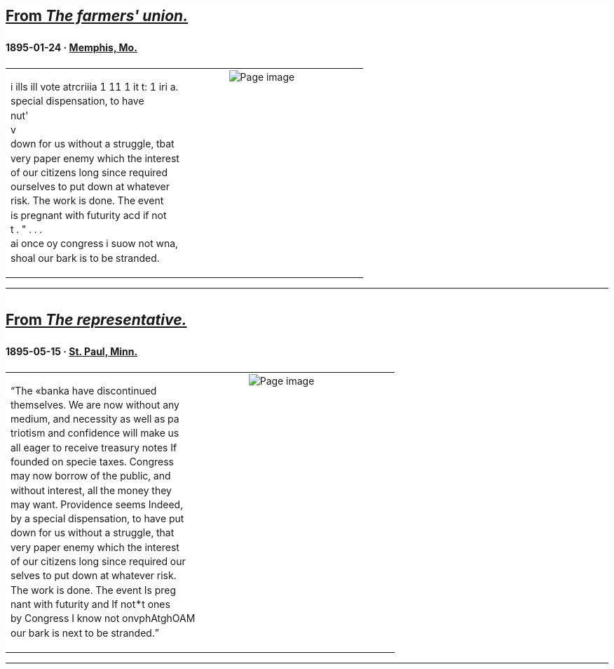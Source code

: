 
## [From _The farmers' union._](https://www.loc.gov/resource/sn89067453/1895-01-24/ed-1/?sp=1)

#### 1895-01-24 &middot; [Memphis, Mo.](http://dbpedia.org/resource/Memphis%2C_Missouri)

<table style="width: 100%;"><tr><td style="width: 50%">

  
i ills ill vote atrcriiia 1 11 1 it t: 1 iri a.  
special dispensation, to have  
nut&#x27;  
v  
down for us without a struggle, tbat  
very paper enemy which the interest  
of our citizens long since required  
ourselves to put down at whatever  
risk. The work is done. The event  
is pregnant with futurity acd if not  
t . &quot; . . .  
ai once oy congress i suow not wna,  
shoal our bark is to be stranded.
</td><td style="width: 50%; max-height: 75%; margin: auto; display: block;">
<img alt="Page image" src="https://tile.loc.gov/image-services/iiif/service:ndnp:mohi:batch_mohi_flash_ver02:data:sn89067453:00280779945:1895012401:0665/pct:45.140247879973906,106.66271487848252,19.275929549902152,9.42501481920569/!600,600/0/default.jpg"/>
</td>
</tr></table>

---

## [From _The representative._](https://www.loc.gov/resource/sn90059591/1895-05-15/ed-1/?sp=1)

#### 1895-05-15 &middot; [St. Paul, Minn.](http://dbpedia.org/resource/Saint_Paul%2C_Minnesota)

<table style="width: 100%;"><tr><td style="width: 50%">

  
“The «banka have discontinued  
themselves. We are now without any  
medium, and necessity as well as pa­  
triotism and confidence will make us  
all eager to receive treasury notes If  
founded on specie taxes. Congress  
may now borrow of the public, and  
without interest, all the money they  
may want. Providence seems Indeed,  
by a special dispensation, to have put  
down for us without a struggle, that  
very paper enemy which the interest  
of our citizens long since required our­  
selves to put down at whatever risk.  
The work is done. The event Is preg­  
nant with futurity and If not*t ones  
by Congress I know not onvphAtghOAM  
our bark is next to be stranded.”
</td><td style="width: 50%; max-height: 75%; margin: auto; display: block;">
<img alt="Page image" src="https://tile.loc.gov/image-services/iiif/service:ndnp:mnhi:batch_mnhi_ballet_ver01:data:sn90059591:00383346812:1895051501:0191/pct:81.91180736872643,42.15398018076881,12.503626341746447,8.189044974409235/!600,600/0/default.jpg"/>
</td>
</tr></table>

---